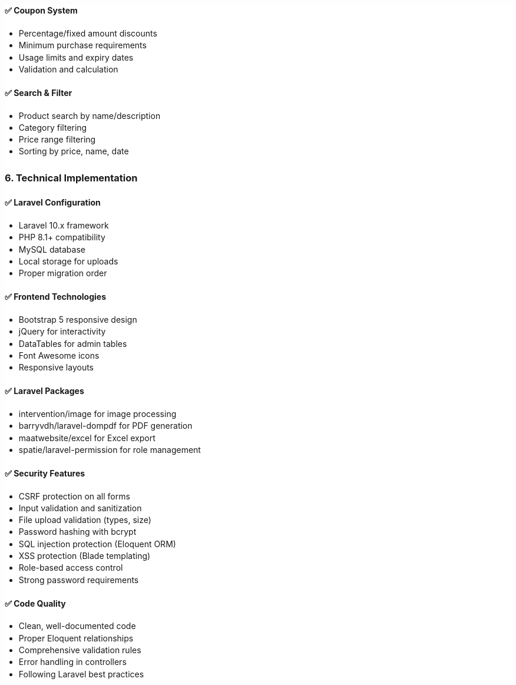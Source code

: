 #### ✅ Coupon System
- Percentage/fixed amount discounts
- Minimum purchase requirements
- Usage limits and expiry dates
- Validation and calculation

#### ✅ Search & Filter
- Product search by name/description
- Category filtering
- Price range filtering
- Sorting by price, name, date

### 6. Technical Implementation

#### ✅ Laravel Configuration
- Laravel 10.x framework
- PHP 8.1+ compatibility
- MySQL database
- Local storage for uploads
- Proper migration order

#### ✅ Frontend Technologies
- Bootstrap 5 responsive design
- jQuery for interactivity
- DataTables for admin tables
- Font Awesome icons
- Responsive layouts

#### ✅ Laravel Packages
- intervention/image for image processing
- barryvdh/laravel-dompdf for PDF generation
- maatwebsite/excel for Excel export
- spatie/laravel-permission for role management

#### ✅ Security Features
- CSRF protection on all forms
- Input validation and sanitization
- File upload validation (types, size)
- Password hashing with bcrypt
- SQL injection protection (Eloquent ORM)
- XSS protection (Blade templating)
- Role-based access control
- Strong password requirements

#### ✅ Code Quality
- Clean, well-documented code
- Proper Eloquent relationships
- Comprehensive validation rules
- Error handling in controllers
- Following Laravel best practices
